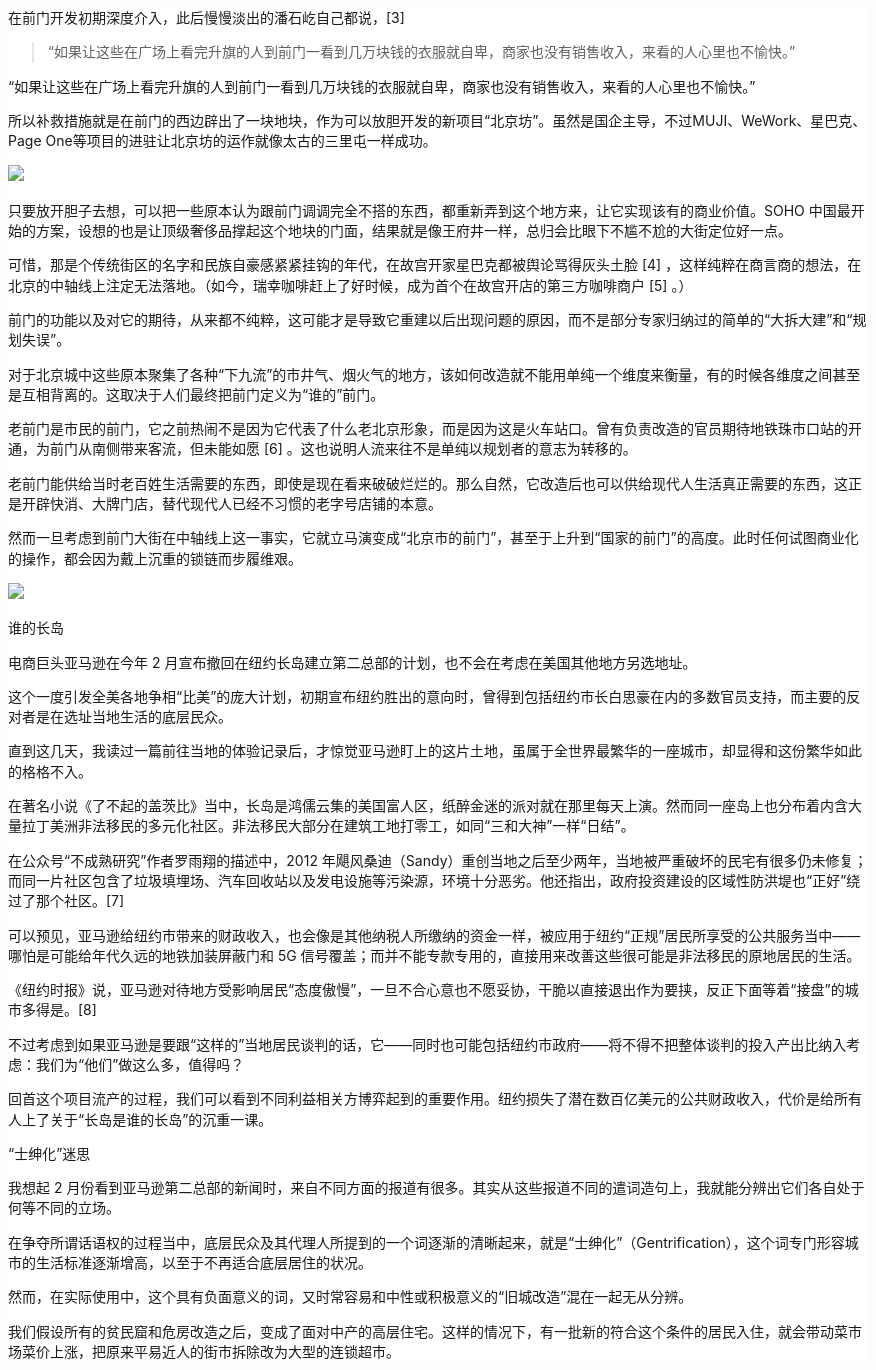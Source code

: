 在前门开发初期深度介入，此后慢慢淡出的潘石屹自己都说，[3]

> “如果让这些在广场上看完升旗的人到前门一看到几万块钱的衣服就自卑，商家也没有销售收入，来看的人心里也不愉快。”

“如果让这些在广场上看完升旗的人到前门一看到几万块钱的衣服就自卑，商家也没有销售收入，来看的人心里也不愉快。”

所以补救措施就是在前门的西边辟出了一块地块，作为可以放胆开发的新项目“北京坊”。虽然是国企主导，不过MUJI、WeWork、星巴克、Page One等项目的进驻让北京坊的运作就像太古的三里屯一样成功。

![](https://lishuhang.me/img/2019/06/21/shei-de-qian-men-shei-de/03.jpg)

只要放开胆子去想，可以把一些原本认为跟前门调调完全不搭的东西，都重新弄到这个地方来，让它实现该有的商业价值。SOHO 中国最开始的方案，设想的也是让顶级奢侈品撑起这个地块的门面，结果就是像王府井一样，总归会比眼下不尴不尬的大街定位好一点。

可惜，那是个传统街区的名字和民族自豪感紧紧挂钩的年代，在故宫开家星巴克都被舆论骂得灰头土脸 [4] ，这样纯粹在商言商的想法，在北京的中轴线上注定无法落地。（如今，瑞幸咖啡赶上了好时候，成为首个在故宫开店的第三方咖啡商户 [5] 。）

前门的功能以及对它的期待，从来都不纯粹，这可能才是导致它重建以后出现问题的原因，而不是部分专家归纳过的简单的“大拆大建”和“规划失误”。

对于北京城中这些原本聚集了各种“下九流”的市井气、烟火气的地方，该如何改造就不能用单纯一个维度来衡量，有的时候各维度之间甚至是互相背离的。这取决于人们最终把前门定义为“谁的”前门。

老前门是市民的前门，它之前热闹不是因为它代表了什么老北京形象，而是因为这是火车站口。曾有负责改造的官员期待地铁珠市口站的开通，为前门从南侧带来客流，但未能如愿 [6] 。这也说明人流来往不是单纯以规划者的意志为转移的。

老前门能供给当时老百姓生活需要的东西，即使是现在看来破破烂烂的。那么自然，它改造后也可以供给现代人生活真正需要的东西，这正是开辟快消、大牌门店，替代现代人已经不习惯的老字号店铺的本意。

然而一旦考虑到前门大街在中轴线上这一事实，它就立马演变成“北京市的前门”，甚至于上升到“国家的前门”的高度。此时任何试图商业化的操作，都会因为戴上沉重的锁链而步履维艰。

![](https://lishuhang.me/img/2019/06/21/shei-de-qian-men-shei-de/04.jpg)

谁的长岛

电商巨头亚马逊在今年 2 月宣布撤回在纽约长岛建立第二总部的计划，也不会在考虑在美国其他地方另选地址。

这个一度引发全美各地争相“比美”的庞大计划，初期宣布纽约胜出的意向时，曾得到包括纽约市长白思豪在内的多数官员支持，而主要的反对者是在选址当地生活的底层民众。

直到这几天，我读过一篇前往当地的体验记录后，才惊觉亚马逊盯上的这片土地，虽属于全世界最繁华的一座城市，却显得和这份繁华如此的格格不入。

在著名小说《了不起的盖茨比》当中，长岛是鸿儒云集的美国富人区，纸醉金迷的派对就在那里每天上演。然而同一座岛上也分布着内含大量拉丁美洲非法移民的多元化社区。非法移民大部分在建筑工地打零工，如同“三和大神”一样“日结”。

在公众号“不成熟研究”作者罗雨翔的描述中，2012 年飓风桑迪（Sandy）重创当地之后至少两年，当地被严重破坏的民宅有很多仍未修复；而同一片社区包含了垃圾填埋场、汽车回收站以及发电设施等污染源，环境十分恶劣。他还指出，政府投资建设的区域性防洪堤也“正好”绕过了那个社区。[7]

可以预见，亚马逊给纽约市带来的财政收入，也会像是其他纳税人所缴纳的资金一样，被应用于纽约“正规”居民所享受的公共服务当中——哪怕是可能给年代久远的地铁加装屏蔽门和 5G 信号覆盖；而并不能专款专用的，直接用来改善这些很可能是非法移民的原地居民的生活。

《纽约时报》说，亚马逊对待地方受影响居民“态度傲慢”，一旦不合心意也不愿妥协，干脆以直接退出作为要挟，反正下面等着“接盘”的城市多得是。[8]

不过考虑到如果亚马逊是要跟“这样的”当地居民谈判的话，它——同时也可能包括纽约市政府——将不得不把整体谈判的投入产出比纳入考虑：我们为“他们”做这么多，值得吗？

回首这个项目流产的过程，我们可以看到不同利益相关方博弈起到的重要作用。纽约损失了潜在数百亿美元的公共财政收入，代价是给所有人上了关于“长岛是谁的长岛”的沉重一课。

“士绅化”迷思

我想起 2 月份看到亚马逊第二总部的新闻时，来自不同方面的报道有很多。其实从这些报道不同的遣词造句上，我就能分辨出它们各自处于何等不同的立场。

在争夺所谓话语权的过程当中，底层民众及其代理人所提到的一个词逐渐的清晰起来，就是“士绅化”（Gentrification），这个词专门形容城市的生活标准逐渐增高，以至于不再适合底层居住的状况。

然而，在实际使用中，这个具有负面意义的词，又时常容易和中性或积极意义的“旧城改造”混在一起无从分辨。

我们假设所有的贫民窟和危房改造之后，变成了面对中产的高层住宅。这样的情况下，有一批新的符合这个条件的居民入住，就会带动菜市场菜价上涨，把原来平易近人的街市拆除改为大型的连锁超市。
